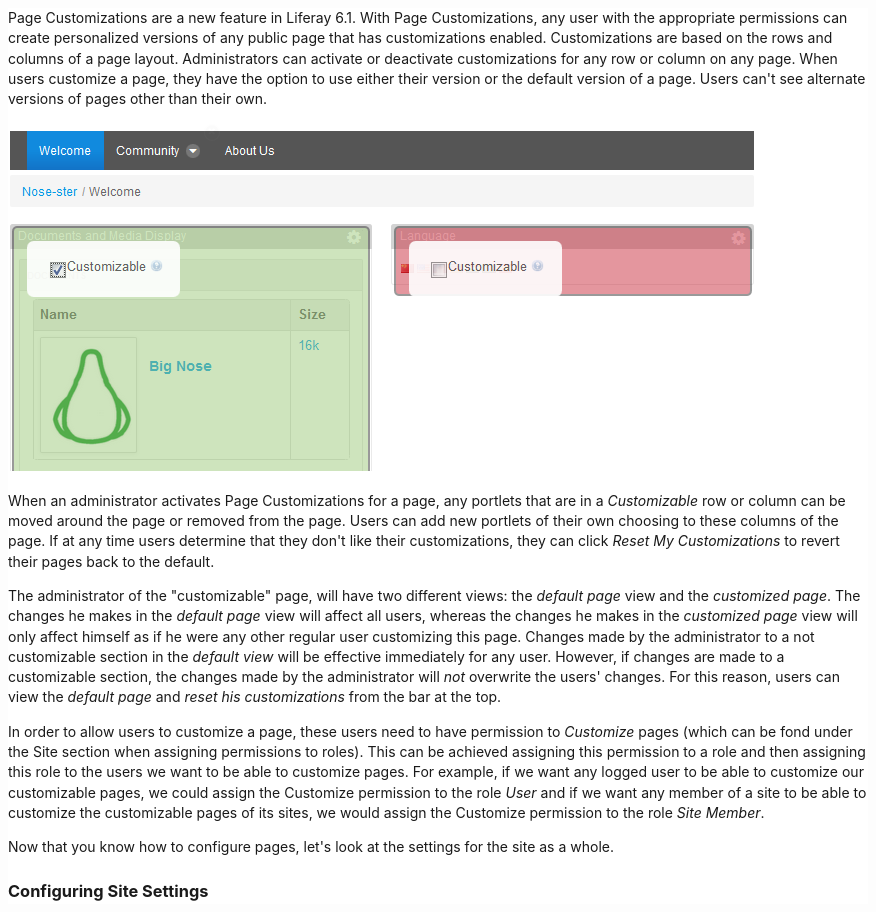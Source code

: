 Page Customizations are a new feature in Liferay 6.1. With Page Customizations, any user with the appropriate permissions can create personalized versions of any public page that has customizations enabled. Customizations are based on the rows and columns of a page layout. Administrators can activate or deactivate customizations for any row or column on any page. When users customize a page, they have the option to use either their version or the default version of a page. Users can't see alternate versions of pages other than their own.

![Figure 2.6: Setting Customizable Columns](../../images/04-web-content-personal-customization.png)

When an administrator activates Page Customizations for a page, any portlets that are in a *Customizable* row or column can be moved around the page or removed from the page. Users can add new portlets of their own choosing to these columns of the page. If at any time users determine that they don't like their customizations, they can click *Reset My Customizations* to revert their pages back to the default.

The administrator of the "customizable" page, will have two different views: the *default page* view and the *customized page*. The changes he makes in the *default page* view will affect all users, whereas the changes he makes in the *customized page* view will only affect himself as if he were any other regular user customizing this page. Changes made by the administrator to a not customizable section in the *default view* will be effective immediately for any user. However, if changes are made to a customizable section, the changes made by the administrator will *not* overwrite the users' changes. For this reason, users can view the *default page* and *reset his customizations* from the bar at the top.

In order to allow users to customize a page, these users need to have permission to *Customize* pages (which can be fond under the Site section when assigning permissions to roles). This can be achieved assigning this permission to a role and then assigning this role to the users we want to be able to customize pages. For example, if we want any logged user to be able to customize our customizable pages, we could assign the Customize permission to the role *User* and if we want any member of a site to be able to customize the customizable pages of its sites, we would assign the Customize permission to the role *Site Member*.

Now that you know how to configure pages, let's look at the settings for the site as a whole.

### Configuring Site Settings [](id=lp-6-1-ugen02-configuring-site-settings-0)
